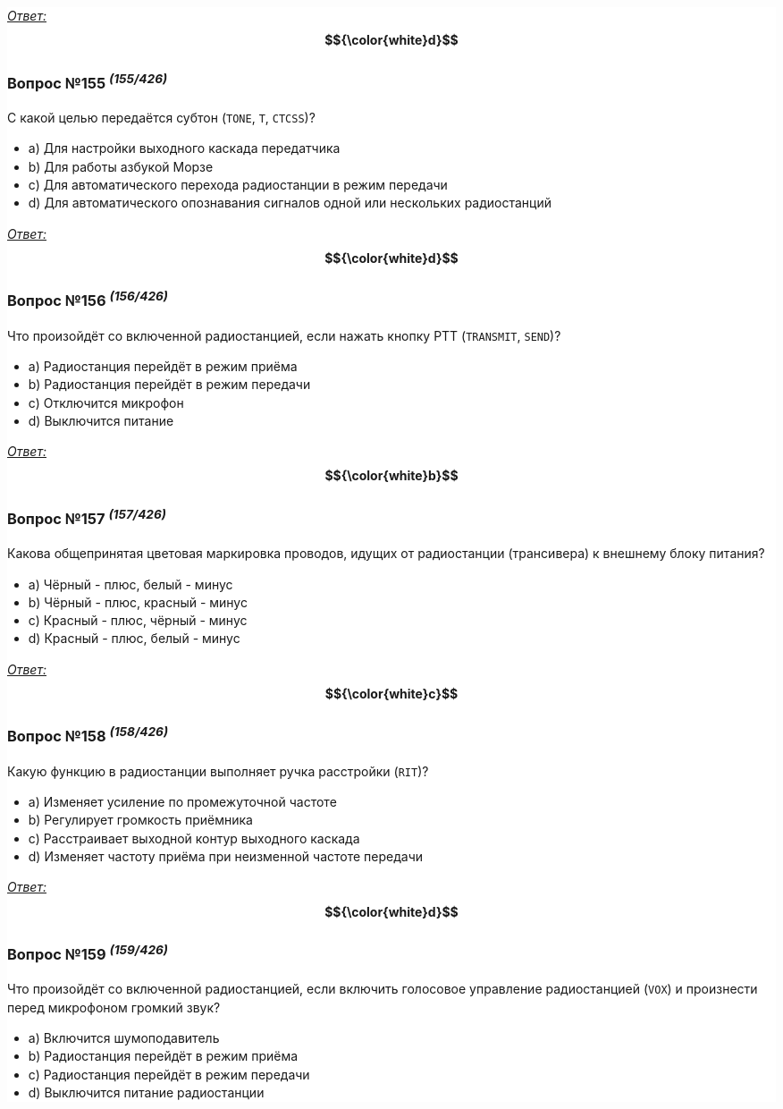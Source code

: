 *[Ответ:](# "d")* **$${\color{white}d}$$**

### Вопрос №155  <sup>*(155/426)*</sup>

С какой целью передаётся субтон (`TONE`, `T`, `CTCSS`)?

- a) Для настройки выходного каскада передатчика
- b) Для работы азбукой Морзе
- c) Для автоматического перехода радиостанции в режим передачи
- d) Для автоматического опознавания сигналов одной или нескольких радиостанций

*[Ответ:](# "d")* **$${\color{white}d}$$**

### Вопрос №156  <sup>*(156/426)*</sup>

Что произойдёт со включенной радиостанцией, если нажать кнопку РТТ (`TRANSMIT`, `SEND`)?

- a) Радиостанция перейдёт в режим приёма
- b) Радиостанция перейдёт в режим передачи
- c) Отключится микрофон
- d) Выключится питание

*[Ответ:](# "b")* **$${\color{white}b}$$**

### Вопрос №157  <sup>*(157/426)*</sup>

Какова общепринятая цветовая маркировка проводов, идущих от радиостанции (трансивера) к внешнему блоку питания?

- a) Чёрный - плюс, белый - минус
- b) Чёрный - плюс, красный - минус
- c) Красный - плюс, чёрный - минус
- d) Красный - плюс, белый - минус

*[Ответ:](# "c")* **$${\color{white}c}$$**

### Вопрос №158  <sup>*(158/426)*</sup>

Какую функцию в радиостанции выполняет ручка расстройки (`RIT`)?

- a) Изменяет усиление по промежуточной частоте
- b) Регулирует громкость приёмника
- c) Расстраивает выходной контур выходного каскада
- d) Изменяет частоту приёма при неизменной частоте передачи

*[Ответ:](# "d")* **$${\color{white}d}$$**

### Вопрос №159  <sup>*(159/426)*</sup>

Что произойдёт со включенной радиостанцией, если включить голосовое управление радиостанцией (`VOX`) и произнести перед микрофоном громкий звук?

- a) Включится шумоподавитель
- b) Радиостанция перейдёт в режим приёма
- c) Радиостанция перейдёт в режим передачи
- d) Выключится питание радиостанции
